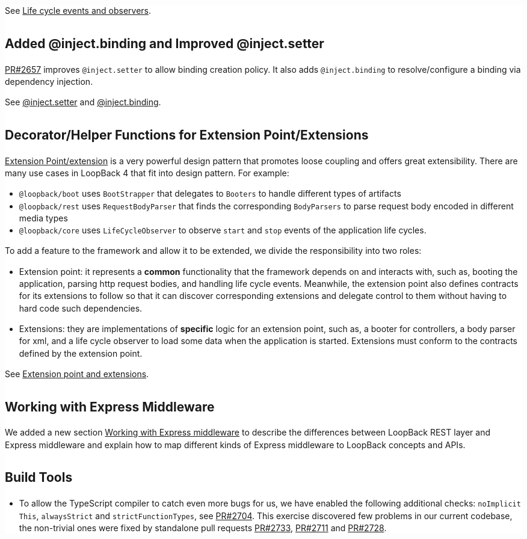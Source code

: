See [Life cycle events and observers](https://loopback.io/doc/en/lb4/Life-cycle.html).

## Added @inject.binding and Improved @inject.setter

[PR#2657](https://github.com/strongloop/loopback-next/pull/2657) improves `@inject.setter` to allow binding creation policy. It also adds `@inject.binding` to resolve/configure a binding via dependency injection.

See [@inject.setter](https://loopback.io/doc/en/lb4/Decorators_inject.html#injectsetter) and [@inject.binding](https://loopback.io/doc/en/lb4/Decorators_inject.html#injectbinding).

## Decorator/Helper Functions for Extension Point/Extensions

[Extension Point/extension](https://wiki.eclipse.org/FAQ_What_are_extensions_and_extension_points%3F) is a very powerful design pattern that promotes loose coupling and offers great extensibility. There are many use cases in LoopBack 4 that fit into design pattern. For example:

- `@loopback/boot` uses `BootStrapper` that delegates to `Booters` to handle different types of artifacts
- `@loopback/rest` uses `RequestBodyParser` that finds the corresponding `BodyParsers` to parse request body encoded in different media types
- `@loopback/core` uses `LifeCycleObserver` to observe `start` and `stop` events of the application life cycles.

To add a feature to the framework and allow it to be extended, we divide the responsibility into two roles:

- Extension point: it represents a **common** functionality that the framework depends on and interacts with, such as, booting the application, parsing http request bodies, and handling life cycle events. Meanwhile, the extension point also defines contracts for its extensions to follow so that it can discover corresponding extensions and delegate control to them without having to hard code such dependencies.

- Extensions: they are implementations of **specific** logic for an extension point, such as, a booter for controllers, a body parser for xml, and a life cycle observer to load some data when the application is started. Extensions must conform to the contracts defined by the extension point.

See [Extension point and extensions](https://loopback.io/doc/en/lb4/Extension-point-and-extensions.html).

## Working with Express Middleware

We added a new section [Working with Express middleware](https://loopback.io/doc/en/lb4/Sequence.html#working-with-express-middleware) to describe the differences between LoopBack REST layer and Express middleware and explain how to map different kinds of Express middleware to LoopBack concepts and APIs.

## Build Tools

- To allow the TypeScript compiler to catch even more bugs for us, we have enabled the following additional checks: `noImplicitThis`, `alwaysStrict` and `strictFunctionTypes`, see [PR#2704](https://github.com/strongloop/loopback-next/pull/2704). This exercise discovered few problems in our current codebase, the non-trivial ones were fixed by standalone pull requests [PR#2733](https://github.com/strongloop/loopback-next/pull/2733), [PR#2711](https://github.com/strongloop/loopback-next/pull/2711) and [PR#2728](https://github.com/strongloop/loopback-next/pull/2728).
